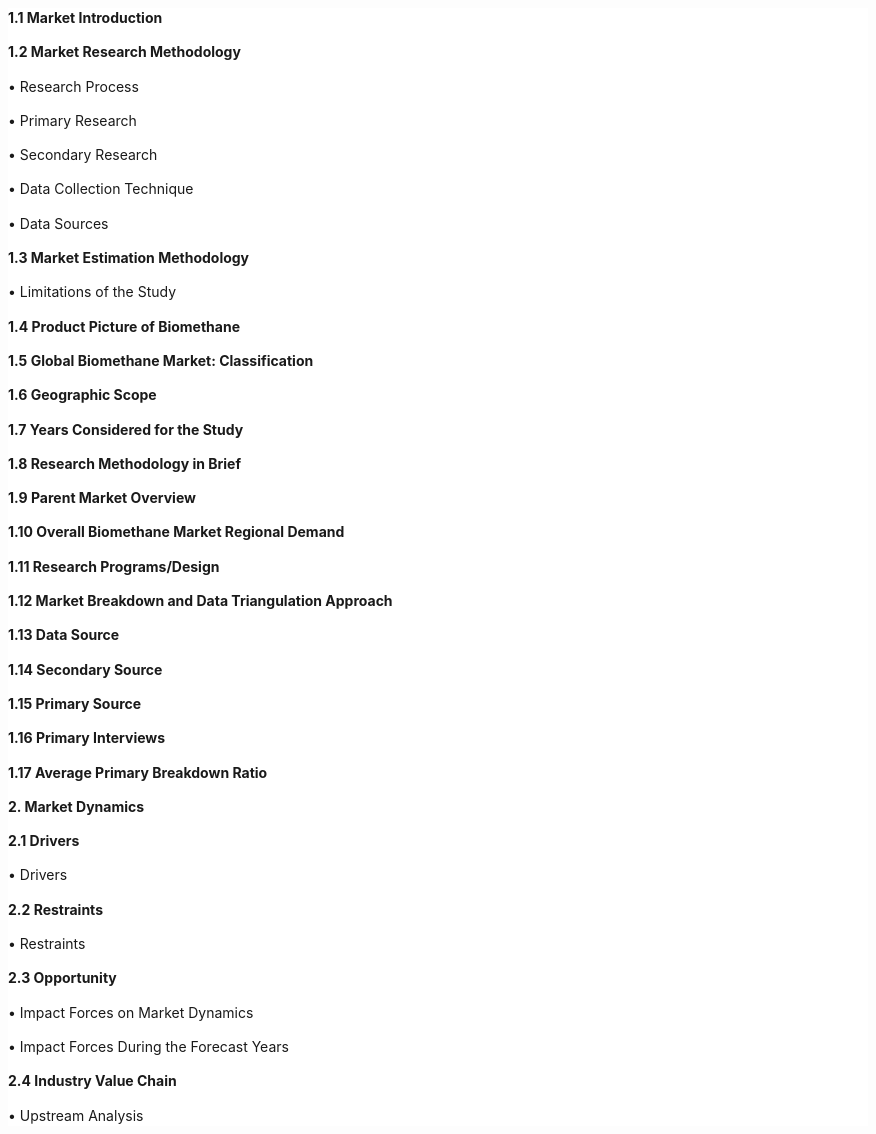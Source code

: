 <strong>1.1 Market Introduction</strong>

<strong>1.2 Market Research Methodology</strong>

• Research Process

• Primary Research

• Secondary Research

• Data Collection Technique

• Data Sources

<strong>1.3 Market Estimation Methodology</strong>

• Limitations of the Study

<strong>1.4 Product Picture of Biomethane</strong>

<strong>1.5 Global Biomethane Market: Classification</strong>

<strong>1.6 Geographic Scope</strong>

<strong>1.7 Years Considered for the Study</strong>

<strong>1.8 Research Methodology in Brief</strong>

<strong>1.9 Parent Market Overview</strong>

<strong>1.10 Overall Biomethane Market Regional Demand</strong>

<strong>1.11 Research Programs/Design</strong>

<strong>1.12 Market Breakdown and Data Triangulation Approach</strong>

<strong>1.13 Data Source</strong>

<strong>1.14 Secondary Source</strong>

<strong>1.15 Primary Source</strong>

<strong>1.16 Primary Interviews</strong>

<strong>1.17 Average Primary Breakdown Ratio</strong>

<strong>2. Market Dynamics</strong>

<strong>2.1 Drivers</strong>

• Drivers

<strong>2.2 Restraints</strong>

• Restraints

<strong>2.3 Opportunity</strong>

• Impact Forces on Market Dynamics

• Impact Forces During the Forecast Years

<strong>2.4 Industry Value Chain</strong>

• Upstream Analysis
